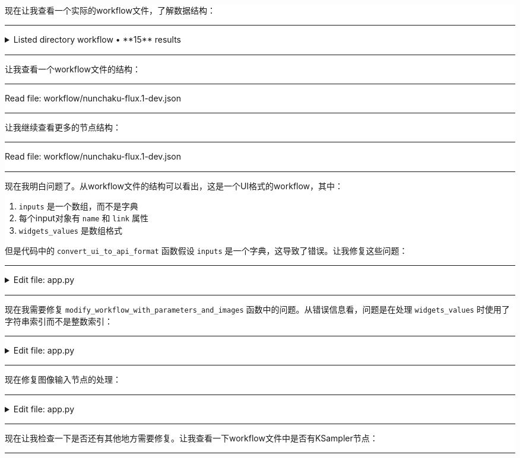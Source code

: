 现在让我查看一个实际的workflow文件，了解数据结构：


---

<details><summary>Listed directory workflow • **15** results</summary></details>

---

让我查看一个workflow文件的结构：


---

Read file: workflow/nunchaku-flux.1-dev.json

---

让我继续查看更多的节点结构：


---

Read file: workflow/nunchaku-flux.1-dev.json

---

现在我明白问题了。从workflow文件的结构可以看出，这是一个UI格式的workflow，其中：

1. `inputs` 是一个数组，而不是字典
2. 每个input对象有 `name` 和 `link` 属性
3. `widgets_values` 是数组格式

但是代码中的 `convert_ui_to_api_format` 函数假设 `inputs` 是一个字典，这导致了错误。让我修复这些问题：


---

<details><summary>Edit file: app.py</summary></details>

---

现在我需要修复 `modify_workflow_with_parameters_and_images` 函数中的问题。从错误信息看，问题是在处理 `widgets_values` 时使用了字符串索引而不是整数索引：


---

<details><summary>Edit file: app.py</summary></details>

---

现在修复图像输入节点的处理：


---

<details><summary>Edit file: app.py</summary></details>

---

现在让我检查一下是否还有其他地方需要修复。让我查看一下workflow文件中是否有KSampler节点：


---